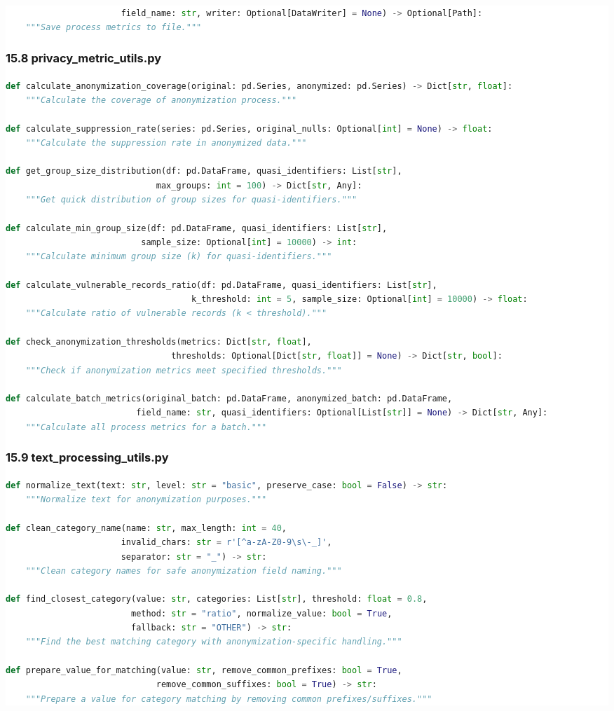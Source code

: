 ```python
                       field_name: str, writer: Optional[DataWriter] = None) -> Optional[Path]:
    """Save process metrics to file."""
```

### 15.8 privacy_metric_utils.py

```python
def calculate_anonymization_coverage(original: pd.Series, anonymized: pd.Series) -> Dict[str, float]:
    """Calculate the coverage of anonymization process."""

def calculate_suppression_rate(series: pd.Series, original_nulls: Optional[int] = None) -> float:
    """Calculate the suppression rate in anonymized data."""

def get_group_size_distribution(df: pd.DataFrame, quasi_identifiers: List[str],
                              max_groups: int = 100) -> Dict[str, Any]:
    """Get quick distribution of group sizes for quasi-identifiers."""

def calculate_min_group_size(df: pd.DataFrame, quasi_identifiers: List[str],
                           sample_size: Optional[int] = 10000) -> int:
    """Calculate minimum group size (k) for quasi-identifiers."""

def calculate_vulnerable_records_ratio(df: pd.DataFrame, quasi_identifiers: List[str],
                                     k_threshold: int = 5, sample_size: Optional[int] = 10000) -> float:
    """Calculate ratio of vulnerable records (k < threshold)."""

def check_anonymization_thresholds(metrics: Dict[str, float],
                                 thresholds: Optional[Dict[str, float]] = None) -> Dict[str, bool]:
    """Check if anonymization metrics meet specified thresholds."""

def calculate_batch_metrics(original_batch: pd.DataFrame, anonymized_batch: pd.DataFrame,
                          field_name: str, quasi_identifiers: Optional[List[str]] = None) -> Dict[str, Any]:
    """Calculate all process metrics for a batch."""
```

### 15.9 text_processing_utils.py

```python
def normalize_text(text: str, level: str = "basic", preserve_case: bool = False) -> str:
    """Normalize text for anonymization purposes."""

def clean_category_name(name: str, max_length: int = 40,
                       invalid_chars: str = r'[^a-zA-Z0-9\s\-_]',
                       separator: str = "_") -> str:
    """Clean category names for safe anonymization field naming."""

def find_closest_category(value: str, categories: List[str], threshold: float = 0.8,
                         method: str = "ratio", normalize_value: bool = True,
                         fallback: str = "OTHER") -> str:
    """Find the best matching category with anonymization-specific handling."""

def prepare_value_for_matching(value: str, remove_common_prefixes: bool = True,
                              remove_common_suffixes: bool = True) -> str:
    """Prepare a value for category matching by removing common prefixes/suffixes."""
```
